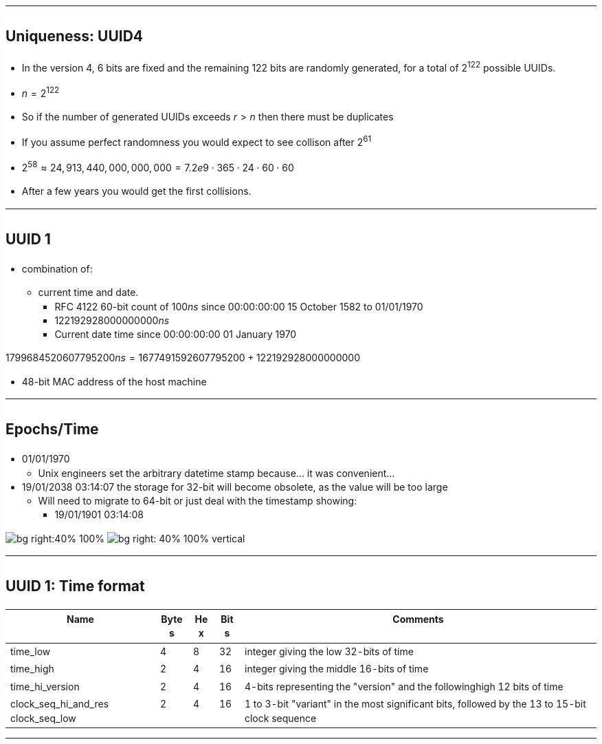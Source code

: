 


---

## Uniqueness: UUID4

- In the version 4, 6 bits are fixed and the remaining 122 bits are randomly generated, for a total of $2^{122}$ possible UUIDs.
- $n = 2^{122}$
- So if the number of generated UUIDs exceeds $r > n$ then there must be duplicates

- If you assume perfect randomness you would expect to see collison after $2^{61}$
- $2^{58} \approx 24,913,440,000,000,000 =7.2e9\cdot 365 \cdot 24\cdot 60 \cdot 60$
- After a few years you would get the first collisions.



---

## UUID 1

- combination of:
 
  -  current time and date.
     - RFC 4122 60-bit count of 100$ns$  since  00:00:00:00 15 October 1582 to 01/01/1970 
     - $122192928000000000ns$
     - Current date time since 00:00:00:00 01 January 1970

$1799684520607795200ns = 1677491592607795200  + 122192928000000000$
  -  48-bit MAC address of the host machine


---
## Epochs/Time

- 01/01/1970
  - Unix engineers set the arbitrary datetime stamp because... it was convenient...
-  19/01/2038 03:14:07 the storage for 32-bit will become obsolete, as the value will be too large
   - Will need to migrate to 64-bit or just deal with the timestamp showing:
      - 19/01/1901 03:14:08
  
![bg right:40% 100%](../../figures/y2k.png)
![bg right: 40% 100% vertical](../../figures/y2k_and_2038_2x.png)

  

---

## UUID 1: Time format
|Name| Bytes|Hex|Bits|Comments|
|---|----|----|----|---|
|time_low|4|8|32|integer giving the low 32-bits of time|
|time_high|2|4|16|integer giving the middle 16-bits of time|
|time_hi_version|2|4|16|4-bits representing the "version" and the followinghigh 12 bits of time|
|clock_seq_hi_and_res clock_seq_low|	2|	4|	16|	1 to 3-bit "variant" in the most significant bits, followed by the 13 to 15-bit clock sequence|

---